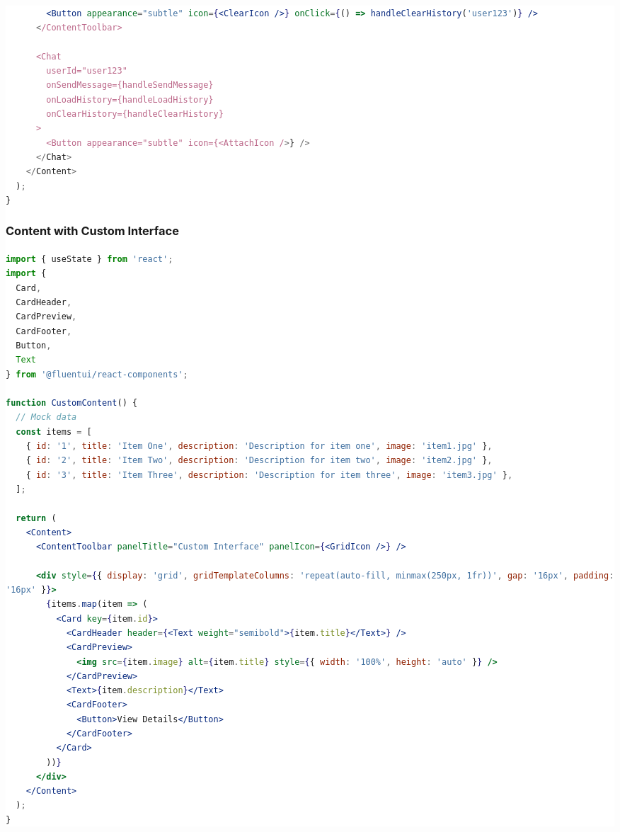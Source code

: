 ```jsx
        <Button appearance="subtle" icon={<ClearIcon />} onClick={() => handleClearHistory('user123')} />
      </ContentToolbar>
      
      <Chat
        userId="user123"
        onSendMessage={handleSendMessage}
        onLoadHistory={handleLoadHistory}
        onClearHistory={handleClearHistory}
      >
        <Button appearance="subtle" icon={<AttachIcon />} />
      </Chat>
    </Content>
  );
}
```

### Content with Custom Interface

```jsx
import { useState } from 'react';
import { 
  Card, 
  CardHeader, 
  CardPreview,
  CardFooter,
  Button, 
  Text
} from '@fluentui/react-components';

function CustomContent() {
  // Mock data
  const items = [
    { id: '1', title: 'Item One', description: 'Description for item one', image: 'item1.jpg' },
    { id: '2', title: 'Item Two', description: 'Description for item two', image: 'item2.jpg' },
    { id: '3', title: 'Item Three', description: 'Description for item three', image: 'item3.jpg' },
  ];
  
  return (
    <Content>
      <ContentToolbar panelTitle="Custom Interface" panelIcon={<GridIcon />} />
      
      <div style={{ display: 'grid', gridTemplateColumns: 'repeat(auto-fill, minmax(250px, 1fr))', gap: '16px', padding: '16px' }}>
        {items.map(item => (
          <Card key={item.id}>
            <CardHeader header={<Text weight="semibold">{item.title}</Text>} />
            <CardPreview>
              <img src={item.image} alt={item.title} style={{ width: '100%', height: 'auto' }} />
            </CardPreview>
            <Text>{item.description}</Text>
            <CardFooter>
              <Button>View Details</Button>
            </CardFooter>
          </Card>
        ))}
      </div>
    </Content>
  );
}
```

